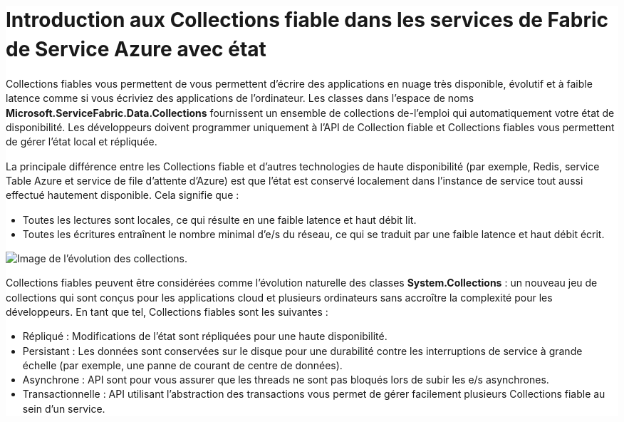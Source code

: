 <properties
   pageTitle="Collections fiables | Microsoft Azure"
   description="Avec état services de Fabric de service fournissent des collections fiables qui vous permettent d’écrire des applications en nuage très disponible, évolutif et à faible latence."
   services="service-fabric"
   documentationCenter=".net"
   authors="mcoskun"
   manager="timlt"
   editor="masnider,vturecek"/>

<tags
   ms.service="service-fabric"
   ms.devlang="dotnet"
   ms.topic="article"
   ms.tgt_pltfrm="na"
   ms.workload="required"
   ms.date="10/18/2016"
   ms.author="mcoskun"/>

# <a name="introduction-to-reliable-collections-in-azure-service-fabric-stateful-services"></a>Introduction aux Collections fiable dans les services de Fabric de Service Azure avec état

Collections fiables vous permettent de vous permettent d’écrire des applications en nuage très disponible, évolutif et à faible latence comme si vous écriviez des applications de l’ordinateur. Les classes dans l’espace de noms **Microsoft.ServiceFabric.Data.Collections** fournissent un ensemble de collections de-l’emploi qui automatiquement votre état de disponibilité. Les développeurs doivent programmer uniquement à l’API de Collection fiable et Collections fiables vous permettent de gérer l’état local et répliquée.

La principale différence entre les Collections fiable et d’autres technologies de haute disponibilité (par exemple, Redis, service Table Azure et service de file d’attente d’Azure) est que l’état est conservé localement dans l’instance de service tout aussi effectué hautement disponible. Cela signifie que :

- Toutes les lectures sont locales, ce qui résulte en une faible latence et haut débit lit.
- Toutes les écritures entraînent le nombre minimal d’e/s du réseau, ce qui se traduit par une faible latence et haut débit écrit.

![Image de l’évolution des collections.](media/service-fabric-reliable-services-reliable-collections/ReliableCollectionsEvolution.png)

Collections fiables peuvent être considérées comme l’évolution naturelle des classes **System.Collections** : un nouveau jeu de collections qui sont conçus pour les applications cloud et plusieurs ordinateurs sans accroître la complexité pour les développeurs. En tant que tel, Collections fiables sont les suivantes :

- Répliqué : Modifications de l’état sont répliquées pour une haute disponibilité.
- Persistant : Les données sont conservées sur le disque pour une durabilité contre les interruptions de service à grande échelle (par exemple, une panne de courant de centre de données).
- Asynchrone : API sont pour vous assurer que les threads ne sont pas bloqués lors de subir les e/s asynchrones.
- Transactionnelle : API utilisant l’abstraction des transactions vous permet de gérer facilement plusieurs Collections fiable au sein d’un service.
